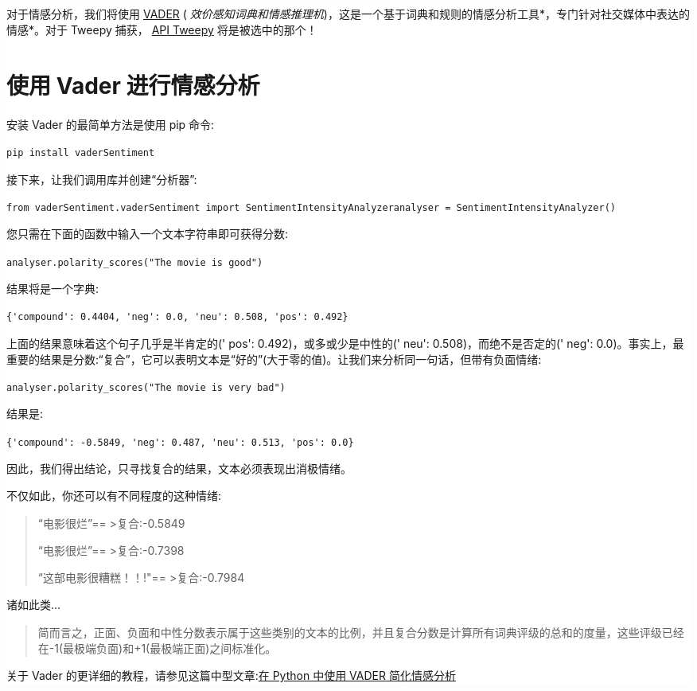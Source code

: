 对于情感分析，我们将使用 [VADER](https://github.com/cjhutto/vaderSentiment) ( *效价感知词典和情感推理机*)，这是一个基于词典和规则的情感分析工具*，专门针对社交媒体中表达的情感*。对于 Tweepy 捕获， [API Tweepy](https://tweepy.readthedocs.io/en/3.7.0/getting_started.html) 将是被选中的那个！

# 使用 Vader 进行情感分析

安装 Vader 的最简单方法是使用 pip 命令:

```
pip install vaderSentiment
```

接下来，让我们调用库并创建“分析器”:

```
from vaderSentiment.vaderSentiment import SentimentIntensityAnalyzeranalyser = SentimentIntensityAnalyzer()
```

您只需在下面的函数中输入一个文本字符串即可获得分数:

```
analyser.polarity_scores("The movie is good")
```

结果将是一个字典:

```
{'compound': 0.4404, 'neg': 0.0, 'neu': 0.508, 'pos': 0.492}
```

上面的结果意味着这个句子几乎是半肯定的(' pos': 0.492)，或多或少是中性的(' neu': 0.508)，而绝不是否定的(' neg': 0.0)。事实上，最重要的结果是分数:“复合”，它可以表明文本是“好的”(大于零的值)。让我们来分析同一句话，但带有负面情绪:

```
analyser.polarity_scores("The movie is very bad")
```

结果是:

```
{'compound': -0.5849, 'neg': 0.487, 'neu': 0.513, 'pos': 0.0}
```

因此，我们得出结论，只寻找复合的结果，文本必须表现出消极情绪。

不仅如此，你还可以有不同程度的这种情绪:

> “电影很烂”== >复合:-0.5849
> 
> “电影很烂”== >复合:-0.7398
> 
> “这部电影很糟糕！！!"== >复合:-0.7984

诸如此类…

> 简而言之，正面、负面和中性分数表示属于这些类别的文本的比例，并且复合分数是计算所有词典评级的总和的度量，这些评级已经在-1(最极端负面)和+1(最极端正面)之间标准化。

关于 Vader 的更详细的教程，请参见这篇中型文章:[在 Python 中使用 VADER 简化情感分析](https://medium.com/analytics-vidhya/simplifying-social-media-sentiment-analysis-using-vader-in-python-f9e6ec6fc52f)
